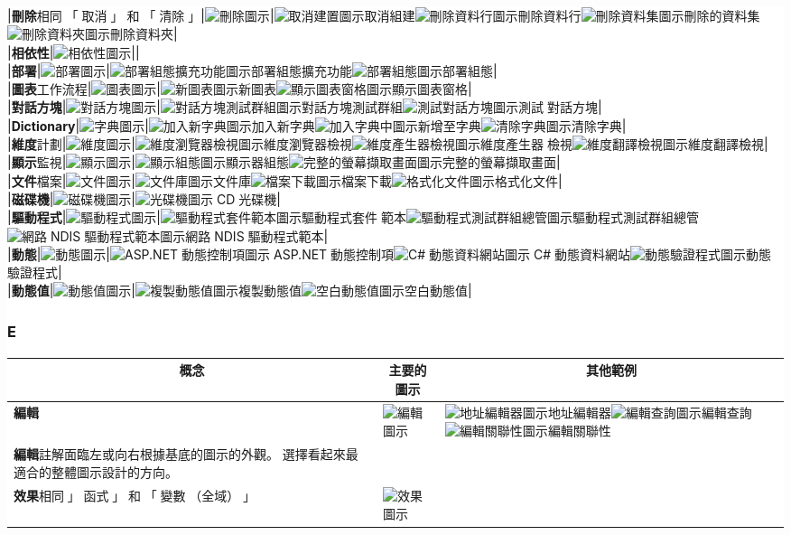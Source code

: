 |**刪除**相同 「 取消 」 和 「 清除 」|![刪除圖示](~/docs/extensibility/ux-guidelines/media/vld_c_delete.png "VLD_C_Delete")|![取消建置圖示](~/docs/extensibility/ux-guidelines/media/vld_c_delete_cancelbuild.png "VLD_C_Delete_CancelBuild")取消組建![刪除資料行圖示](~/docs/extensibility/ux-guidelines/media/vld_c_delete_deletecolumn.png "VLD_C_Delete_DeleteColumn")刪除資料行![刪除資料集圖示](~/docs/extensibility/ux-guidelines/media/vld_c_delete_deletedataset.png "VLD_C_Delete_DeleteDataset")刪除的資料集![刪除資料夾圖示](~/docs/extensibility/ux-guidelines/media/vld_c_delete_deletefolder.png "VLD_C_Delete_DeleteFolder")刪除資料夾|  
|**相依性**|![相依性圖示](~/docs/extensibility/ux-guidelines/media/vld_c_dependency.png "VLD_C_Dependency")||  
|**部署**|![部署圖示](~/docs/extensibility/ux-guidelines/media/vld_c_deploy.png "VLD_C_Deploy")|![部署組態擴充功能圖示](~/docs/extensibility/ux-guidelines/media/vld_c_deploy_deploymentconfigurationextensions.png "VLD_C_Deploy_DeploymentConfigurationExtensions")部署組態擴充功能![部署組態圖示](~/docs/extensibility/ux-guidelines/media/vld_c_deploy_deploymentconfigurations.png "VLD_C_Deploy_DeploymentConfigurations")部署組態|  
|**圖表**工作流程|![圖表圖示](~/docs/extensibility/ux-guidelines/media/vld_c_diagram.png "VLD_C_Diagram")|![新圖表圖示](~/docs/extensibility/ux-guidelines/media/vld_c_diagram_newdiagram.png "VLD_C_Diagram_NewDiagram")新圖表![顯示圖表窗格圖示](~/docs/extensibility/ux-guidelines/media/vld_c_diagram_showdiagrampane.png "VLD_C_Diagram_ShowDiagramPane")顯示圖表窗格|  
|**對話方塊**|![對話方塊圖示](~/docs/extensibility/ux-guidelines/media/vld_c_dialog.png "VLD_C_Dialog")|![對話方塊測試群組圖示](~/docs/extensibility/ux-guidelines/media/vld_c_dialog_dialogtestgroup.png "VLD_C_Dialog_DialogTestGroup")對話方塊測試群組![測試對話方塊圖示](~/docs/extensibility/ux-guidelines/media/vld_c_dialog_testdialog.png "VLD_C_Dialog_TestDialog")測試 對話方塊|  
|**Dictionary**|![字典圖示](~/docs/extensibility/ux-guidelines/media/vld_c_dictionary.png "VLD_C_Dictionary")|![加入新字典圖示](~/docs/extensibility/ux-guidelines/media/vld_c_dictionary_addnewdictionary.png "VLD_C_Dictionary_AddNewDictionary")加入新字典![加入字典中圖示](~/docs/extensibility/ux-guidelines/media/vld_c_dictionary_addtodictionary.png "VLD_C_Dictionary_AddToDictionary")新增至字典![清除字典圖示](~/docs/extensibility/ux-guidelines/media/vld_c_dictionary_cleardictionary.png "VLD_C_Dictionary_ClearDictionary")清除字典|  
|**維度**計劃|![維度圖示](~/docs/extensibility/ux-guidelines/media/vld_c_dimension.png "VLD_C_Dimension")|![維度瀏覽器檢視圖示](~/docs/extensibility/ux-guidelines/media/vld_c_dimension_dimensionbrowserview.png "VLD_C_Dimension_DimensionBrowserView")維度瀏覽器檢視![維度產生器檢視圖示](~/docs/extensibility/ux-guidelines/media/vld_c_dimension_dimensionbuilderview.png "VLD_C_Dimension_DimensionBuilderView")維度產生器 檢視![維度翻譯檢視圖示](~/docs/extensibility/ux-guidelines/media/vld_c_dimension_dimensiontranslationview.png "VLD_C_Dimension_DimensionTranslationView")維度翻譯檢視|  
|**顯示**監視|![顯示圖示](~/docs/extensibility/ux-guidelines/media/vld_c_display.png "VLD_C_Display")|![顯示組態圖示](~/docs/extensibility/ux-guidelines/media/vld_c_display_displayconfiguration.png "VLD_C_Display_DisplayConfiguration")顯示器組態![完整的螢幕擷取畫面圖示](~/docs/extensibility/ux-guidelines/media/vld_c_display_fullscreenshot.png "VLD_C_Display_FullScreenshot")完整的螢幕擷取畫面|  
|**文件**檔案|![文件圖示](~/docs/extensibility/ux-guidelines/media/vld_c_document.png "VLD_C_Document")|![文件庫圖示](~/docs/extensibility/ux-guidelines/media/vld_c_document_documentslibrary.png "VLD_C_Document_DocumentsLibrary")文件庫![檔案下載圖示](~/docs/extensibility/ux-guidelines/media/vld_c_document_filedownload.png "VLD_C_Document_FileDownload")檔案下載![格式化文件圖示](~/docs/extensibility/ux-guidelines/media/vld_c_document_formatdocument.png "VLD_C_Document_FormatDocument")格式化文件|  
|**磁碟機**|![磁碟機圖示](~/docs/extensibility/ux-guidelines/media/vld_c_drive.png "VLD_C_Drive")|![光碟機圖示](~/docs/extensibility/ux-guidelines/media/vld_c_drive_cddrive.png "VLD_C_Drive_CDDrive") CD 光碟機|  
|**驅動程式**|![驅動程式圖示](~/docs/extensibility/ux-guidelines/media/vld_c_driver.png "VLD_C_Driver")|![驅動程式套件範本圖示](~/docs/extensibility/ux-guidelines/media/vld_c_driver_driverpackagetemplate.png "VLD_C_Driver_DriverPackageTemplate")驅動程式套件 範本![驅動程式測試群組總管圖示](~/docs/extensibility/ux-guidelines/media/vld_c_driver_drivertestgroupexplorer.png "VLD_C_Driver_DriverTestGroupExplorer")驅動程式測試群組總管![網路 NDIS 驅動程式範本圖示](~/docs/extensibility/ux-guidelines/media/vld_c_driver_networkndisdrivertemplate.png "VLD_C_Driver_NetworkNDISDriverTemplate")網路 NDIS 驅動程式範本|  
|**動態**|![動態圖示](~/docs/extensibility/ux-guidelines/media/vld_c_dynamic.png "VLD_C_Dynamic")|![ASP.NET 動態控制項圖示](~/docs/extensibility/ux-guidelines/media/vld_c_dynamic_aspnetdynamiccontrol.png "VLD_C_Dynamic_ASPNETDynamicControl") ASP.NET 動態控制項![C# 動態資料網站圖示](~/docs/extensibility/ux-guidelines/media/vld_c_dynamic_csdynamicdatawebsite.png "VLD_C_Dynamic_CSDynamicDataWebsite") C# 動態資料網站![動態驗證程式圖示](~/docs/extensibility/ux-guidelines/media/vld_c_dynamic_dynamicvalidator.png "VLD_C_Dynamic_DynamicValidator")動態驗證程式|  
|**動態值**|![動態值圖示](~/docs/extensibility/ux-guidelines/media/vld_c_dynamicvalue.png "VLD_C_DynamicValue")|![複製動態值圖示](~/docs/extensibility/ux-guidelines/media/vld_c_dynamicvalue_copydynamicvalue.png "VLD_C_DynamicValue_CopyDynamicValue")複製動態值![空白動態值圖示](~/docs/extensibility/ux-guidelines/media/vld_c_dynamicvalue_emptydynamicvalue.png "VLD_C_DynamicValue_EmptyDynamicValue")空白動態值|  
  
###  <a name="a-namebkmkvldconceptsea-e"></a><a name="BKMK_VLDConceptsE"></a>E  
  
|概念|主要的圖示|其他範例|  
|-------------|---------------|--------------------|  
|**編輯**|![編輯圖示](~/docs/extensibility/ux-guidelines/media/vld_c_edit.png "VLD_C_Edit")|![地址編輯器圖示](~/docs/extensibility/ux-guidelines/media/vld_c_edit_addresseditor.png "VLD_C_Edit_AddressEditor")地址編輯器![編輯查詢圖示](~/docs/extensibility/ux-guidelines/media/vld_c_edit_editquery.png "VLD_C_Edit_EditQuery")編輯查詢![編輯關聯性圖示](~/docs/extensibility/ux-guidelines/media/vld_c_edit_editrelation.png "VLD_C_Edit_EditRelation")編輯關聯性|  
|**編輯**註解面臨左或向右根據基底的圖示的外觀。 選擇看起來最適合的整體圖示設計的方向。|||  
|**效果**相同 」 函式 」 和 「 變數 （全域） 」|![效果圖示](~/docs/extensibility/ux-guidelines/media/vld_c_effects.png "VLD_C_Effects")||  
